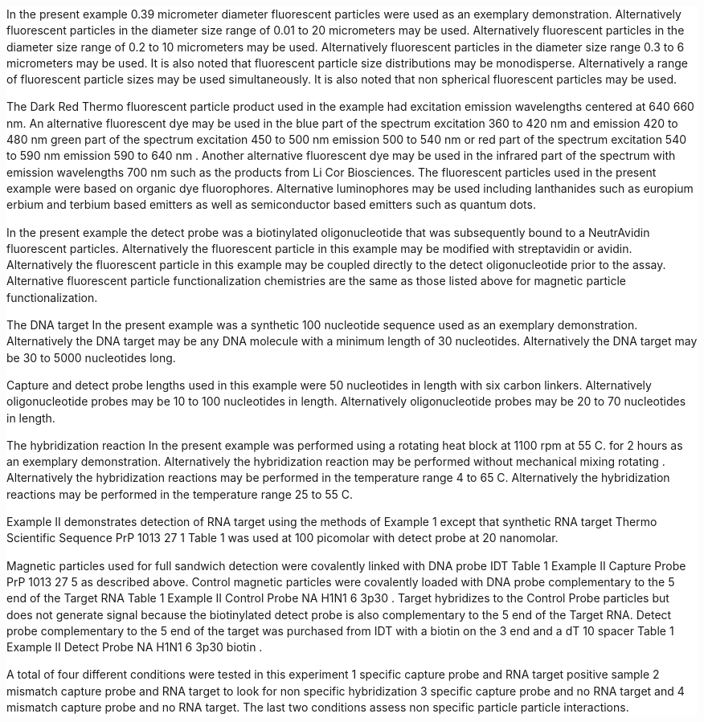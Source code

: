In the present example 0.39 micrometer diameter fluorescent particles were used as an exemplary demonstration. Alternatively fluorescent particles in the diameter size range of 0.01 to 20 micrometers may be used. Alternatively fluorescent particles in the diameter size range of 0.2 to 10 micrometers may be used. Alternatively fluorescent particles in the diameter size range 0.3 to 6 micrometers may be used. It is also noted that fluorescent particle size distributions may be monodisperse. Alternatively a range of fluorescent particle sizes may be used simultaneously. It is also noted that non spherical fluorescent particles may be used.

The Dark Red Thermo fluorescent particle product used in the example had excitation emission wavelengths centered at 640 660 nm. An alternative fluorescent dye may be used in the blue part of the spectrum excitation 360 to 420 nm and emission 420 to 480 nm green part of the spectrum excitation 450 to 500 nm emission 500 to 540 nm or red part of the spectrum excitation 540 to 590 nm emission 590 to 640 nm . Another alternative fluorescent dye may be used in the infrared part of the spectrum with emission wavelengths 700 nm such as the products from Li Cor Biosciences. The fluorescent particles used in the present example were based on organic dye fluorophores. Alternative luminophores may be used including lanthanides such as europium erbium and terbium based emitters as well as semiconductor based emitters such as quantum dots.

In the present example the detect probe was a biotinylated oligonucleotide that was subsequently bound to a NeutrAvidin fluorescent particles. Alternatively the fluorescent particle in this example may be modified with streptavidin or avidin. Alternatively the fluorescent particle in this example may be coupled directly to the detect oligonucleotide prior to the assay. Alternative fluorescent particle functionalization chemistries are the same as those listed above for magnetic particle functionalization.

The DNA target In the present example was a synthetic 100 nucleotide sequence used as an exemplary demonstration. Alternatively the DNA target may be any DNA molecule with a minimum length of 30 nucleotides. Alternatively the DNA target may be 30 to 5000 nucleotides long.

Capture and detect probe lengths used in this example were 50 nucleotides in length with six carbon linkers. Alternatively oligonucleotide probes may be 10 to 100 nucleotides in length. Alternatively oligonucleotide probes may be 20 to 70 nucleotides in length.

The hybridization reaction In the present example was performed using a rotating heat block at 1100 rpm at 55 C. for 2 hours as an exemplary demonstration. Alternatively the hybridization reaction may be performed without mechanical mixing rotating . Alternatively the hybridization reactions may be performed in the temperature range 4 to 65 C. Alternatively the hybridization reactions may be performed in the temperature range 25 to 55 C.

Example II demonstrates detection of RNA target using the methods of Example 1 except that synthetic RNA target Thermo Scientific Sequence PrP 1013 27 1 Table 1 was used at 100 picomolar with detect probe at 20 nanomolar.

Magnetic particles used for full sandwich detection were covalently linked with DNA probe IDT Table 1 Example II Capture Probe PrP 1013 27 5 as described above. Control magnetic particles were covalently loaded with DNA probe complementary to the 5 end of the Target RNA Table 1 Example II Control Probe NA H1N1 6 3p30 . Target hybridizes to the Control Probe particles but does not generate signal because the biotinylated detect probe is also complementary to the 5 end of the Target RNA. Detect probe complementary to the 5 end of the target was purchased from IDT with a biotin on the 3 end and a dT 10 spacer Table 1 Example II Detect Probe NA H1N1 6 3p30 biotin .

A total of four different conditions were tested in this experiment 1 specific capture probe and RNA target positive sample 2 mismatch capture probe and RNA target to look for non specific hybridization 3 specific capture probe and no RNA target and 4 mismatch capture probe and no RNA target. The last two conditions assess non specific particle particle interactions.
